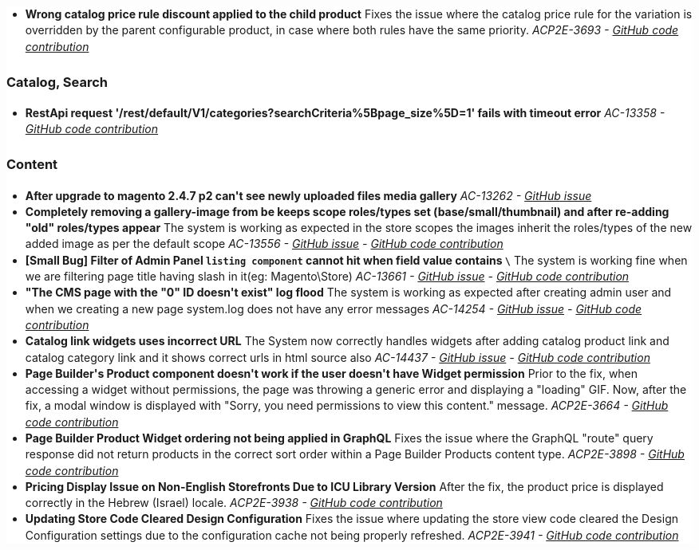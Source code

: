 * __Wrong catalog price rule discount applied to the child product__
  Fixes the issue where the catalog price rule for the variation is overridden by the parent configurable product, in case where both rules have the same priority.
  _ACP2E-3693 - [GitHub code contribution](https://github.com/magento/magento2/commit/a20a6ff2)_

### Catalog, Search

* __RestApi request &apos;/rest/default/V1/categories?searchCriteria%5Bpage_size%5D=1&apos; fails with timeout error__
  _AC-13358 - [GitHub code contribution](https://github.com/magento/magento2/commit/7bdafaa2)_

### Content

* __After upgrade to magento 2.4.7 p2 can&apos;t see newly uploaded files media gallery__
  _AC-13262 - [GitHub issue](https://github.com/magento/magento2/issues/39275)_
* __Completely removing a gallery-image from be keeps scope roles/types set (base/small/thumbnail) and after re-adding &quot;old&quot; roles/types appear__
  The system is working as expected in the store scopes the images inherit the roles/types of the new added image as per the default scope
  _AC-13556 - [GitHub issue](https://github.com/magento/magento2/issues/39481) - [GitHub code contribution](https://github.com/magento/magento2/pull/39680)_
* __[Small Bug] Filter of Admin Panel `listing component` cannot hit when field value contains `\`__
  The system is working fine when we are filtering page title having slash in it(eg: Magento\Store)
  _AC-13661 - [GitHub issue](https://github.com/magento/magento2/issues/39513) - [GitHub code contribution](https://github.com/magento/magento2/pull/39535)_
* __&quot;The CMS page with the &quot;0&quot; ID doesn&apos;t exist&quot; log flood__
  The system is working as expected after creating admin user and when we creating a new page system.log does not have any error messages
  _AC-14254 - [GitHub issue](https://github.com/magento/magento2/issues/39743) - [GitHub code contribution](https://github.com/magento/magento2/pull/39746)_
* __Catalog link widgets uses incorrect URL__
  The System now correctly handles widgets after adding catalog product link and catalog category link and it shows correct urls in html source also
  _AC-14437 - [GitHub issue](https://github.com/magento/magento2/issues/39464) - [GitHub code contribution](https://github.com/magento/magento2/pull/39710)_
* __Page Builder&apos;s Product component doesn&apos;t work if the user doesn&apos;t have Widget permission__
  Prior to the fix, when accessing a widget without permissions, the page was throwing a generic error and displaying a &quot;loading&quot; GIF. Now, after the fix, a modal window is displayed with &quot;Sorry, you need permissions to view this content.&quot; message.
  _ACP2E-3664 - [GitHub code contribution](https://github.com/magento/magento2-page-builder/commit/bd9181b6)_
* __Page Builder Product Widget ordering not being applied in GraphQL__
  Fixes the issue where the GraphQL &quot;route&quot; query response did not return products in the correct sort order within a Page Builder Products content type.
  _ACP2E-3898 - [GitHub code contribution](https://github.com/magento/magento2-page-builder/commit/bd9181b6)_
* __Pricing Display Issue on Non-English Storefronts Due to ICU Library Version__
  After the fix, the product price is displayed correctly in the Hebrew (Israel) locale.
  _ACP2E-3938 - [GitHub code contribution](https://github.com/magento/magento2/commit/7accebfa)_
* __Updating Store Code Cleared Design Configuration__
  Fixes the issue where updating the store view code cleared the Design Configuration settings due to the configuration cache not being properly refreshed.
  _ACP2E-3941 - [GitHub code contribution](https://github.com/magento/magento2/commit/462ede94)_
